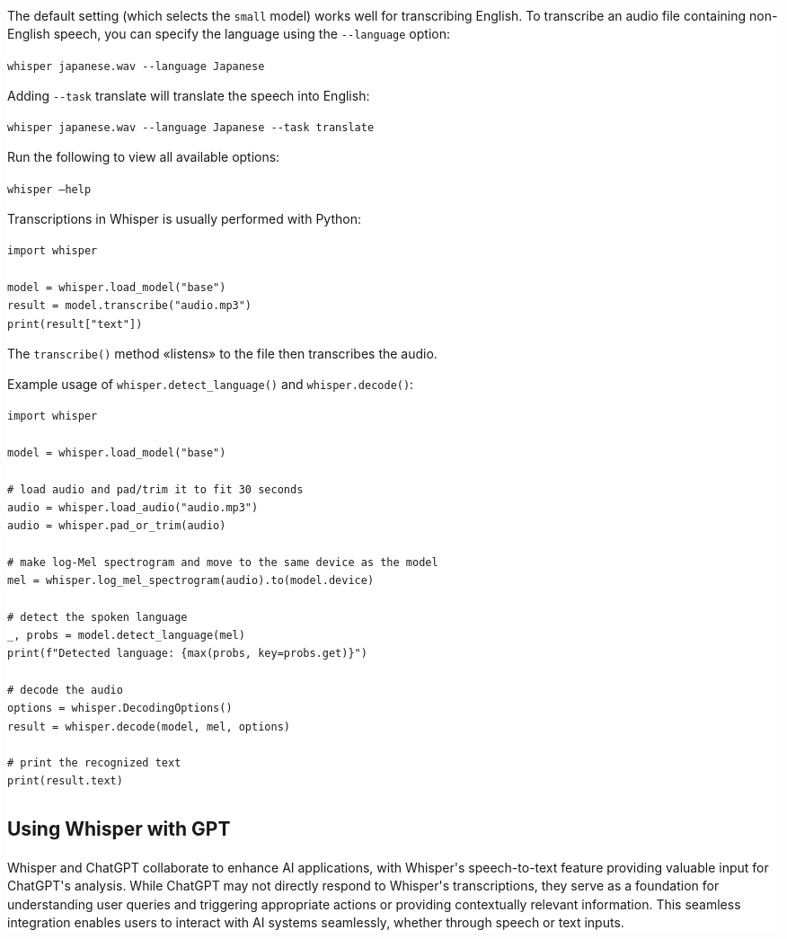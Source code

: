 The default setting (which selects the `small` model) works well for transcribing English. To transcribe an audio file containing non-English speech, you can specify the language using the `--language` option:

`whisper japanese.wav --language Japanese`

Adding `--task` translate will translate the speech into English:

`whisper japanese.wav --language Japanese --task translate`

Run the following to view all available options:

`whisper –help`

Transcriptions in Whisper is usually performed with Python:

```
import whisper

model = whisper.load_model("base")
result = model.transcribe("audio.mp3")
print(result["text"])
```

The `transcribe()` method «listens» to the file then transcribes the audio. 

Example usage of `whisper.detect_language()` and `whisper.decode()`:

```
import whisper

model = whisper.load_model("base")

# load audio and pad/trim it to fit 30 seconds
audio = whisper.load_audio("audio.mp3")
audio = whisper.pad_or_trim(audio)

# make log-Mel spectrogram and move to the same device as the model
mel = whisper.log_mel_spectrogram(audio).to(model.device)

# detect the spoken language
_, probs = model.detect_language(mel)
print(f"Detected language: {max(probs, key=probs.get)}")

# decode the audio
options = whisper.DecodingOptions()
result = whisper.decode(model, mel, options)

# print the recognized text
print(result.text)
```

## Using Whisper with GPT

Whisper and ChatGPT collaborate to enhance AI applications, with Whisper's speech-to-text feature providing valuable input for ChatGPT's analysis. While ChatGPT may not directly respond to Whisper's transcriptions, they serve as a foundation for understanding user queries and triggering appropriate actions or providing contextually relevant information. This seamless integration enables users to interact with AI systems seamlessly, whether through speech or text inputs.

